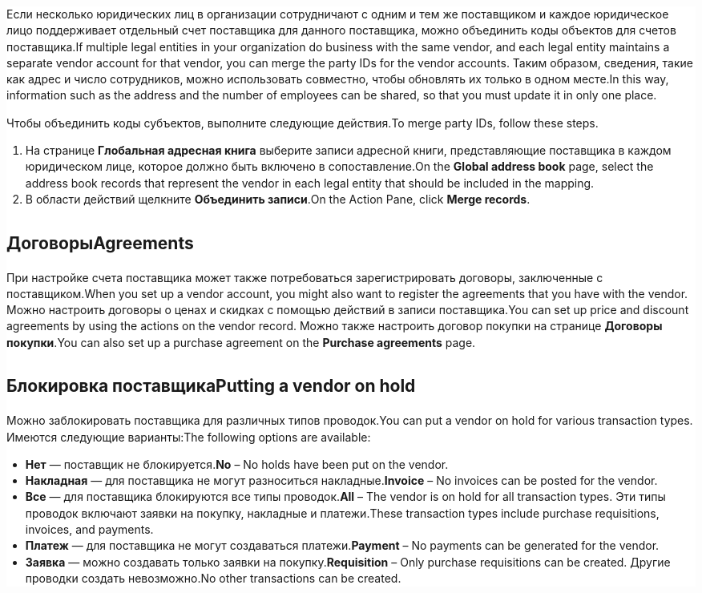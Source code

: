 <span data-ttu-id="4ca75-158">Если несколько юридических лиц в организации сотрудничают с одним и тем же поставщиком и каждое юридическое лицо поддерживает отдельный счет поставщика для данного поставщика, можно объединить коды объектов для счетов поставщика.</span><span class="sxs-lookup"><span data-stu-id="4ca75-158">If multiple legal entities in your organization do business with the same vendor, and each legal entity maintains a separate vendor account for that vendor, you can merge the party IDs for the vendor accounts.</span></span> <span data-ttu-id="4ca75-159">Таким образом, сведения, такие как адрес и число сотрудников, можно использовать совместно, чтобы обновлять их только в одном месте.</span><span class="sxs-lookup"><span data-stu-id="4ca75-159">In this way, information such as the address and the number of employees can be shared, so that you must update it in only one place.</span></span>  

<span data-ttu-id="4ca75-160">Чтобы объединить коды субъектов, выполните следующие действия.</span><span class="sxs-lookup"><span data-stu-id="4ca75-160">To merge party IDs, follow these steps.</span></span>

1.  <span data-ttu-id="4ca75-161">На странице **Глобальная адресная книга** выберите записи адресной книги, представляющие поставщика в каждом юридическом лице, которое должно быть включено в сопоставление.</span><span class="sxs-lookup"><span data-stu-id="4ca75-161">On the **Global address book** page, select the address book records that represent the vendor in each legal entity that should be included in the mapping.</span></span>
2.  <span data-ttu-id="4ca75-162">В области действий щелкните **Объединить записи**.</span><span class="sxs-lookup"><span data-stu-id="4ca75-162">On the Action Pane, click **Merge records**.</span></span>

## <a name="agreements"></a><span data-ttu-id="4ca75-163">Договоры</span><span class="sxs-lookup"><span data-stu-id="4ca75-163">Agreements</span></span>
<span data-ttu-id="4ca75-164">При настройке счета поставщика может также потребоваться зарегистрировать договоры, заключенные с поставщиком.</span><span class="sxs-lookup"><span data-stu-id="4ca75-164">When you set up a vendor account, you might also want to register the agreements that you have with the vendor.</span></span> <span data-ttu-id="4ca75-165">Можно настроить договоры о ценах и скидках с помощью действий в записи поставщика.</span><span class="sxs-lookup"><span data-stu-id="4ca75-165">You can set up price and discount agreements by using the actions on the vendor record.</span></span> <span data-ttu-id="4ca75-166">Можно также настроить договор покупки на странице **Договоры покупки**.</span><span class="sxs-lookup"><span data-stu-id="4ca75-166">You can also set up a purchase agreement on the **Purchase agreements** page.</span></span>

## <a name="putting-a-vendor-on-hold"></a><span data-ttu-id="4ca75-167">Блокировка поставщика</span><span class="sxs-lookup"><span data-stu-id="4ca75-167">Putting a vendor on hold</span></span>
<span data-ttu-id="4ca75-168">Можно заблокировать поставщика для различных типов проводок.</span><span class="sxs-lookup"><span data-stu-id="4ca75-168">You can put a vendor on hold for various transaction types.</span></span> <span data-ttu-id="4ca75-169">Имеются следующие варианты:</span><span class="sxs-lookup"><span data-stu-id="4ca75-169">The following options are available:</span></span>

-   <span data-ttu-id="4ca75-170">**Нет** — поставщик не блокируется.</span><span class="sxs-lookup"><span data-stu-id="4ca75-170">**No** – No holds have been put on the vendor.</span></span>
-   <span data-ttu-id="4ca75-171">**Накладная** — для поставщика не могут разноситься накладные.</span><span class="sxs-lookup"><span data-stu-id="4ca75-171">**Invoice** – No invoices can be posted for the vendor.</span></span>
-   <span data-ttu-id="4ca75-172">**Все** — для поставщика блокируются все типы проводок.</span><span class="sxs-lookup"><span data-stu-id="4ca75-172">**All** – The vendor is on hold for all transaction types.</span></span> <span data-ttu-id="4ca75-173">Эти типы проводок включают заявки на покупку, накладные и платежи.</span><span class="sxs-lookup"><span data-stu-id="4ca75-173">These transaction types include purchase requisitions, invoices, and payments.</span></span>
-   <span data-ttu-id="4ca75-174">**Платеж** — для поставщика не могут создаваться платежи.</span><span class="sxs-lookup"><span data-stu-id="4ca75-174">**Payment** – No payments can be generated for the vendor.</span></span>
-   <span data-ttu-id="4ca75-175">**Заявка** — можно создавать только заявки на покупку.</span><span class="sxs-lookup"><span data-stu-id="4ca75-175">**Requisition** – Only purchase requisitions can be created.</span></span> <span data-ttu-id="4ca75-176">Другие проводки создать невозможно.</span><span class="sxs-lookup"><span data-stu-id="4ca75-176">No other transactions can be created.</span></span>